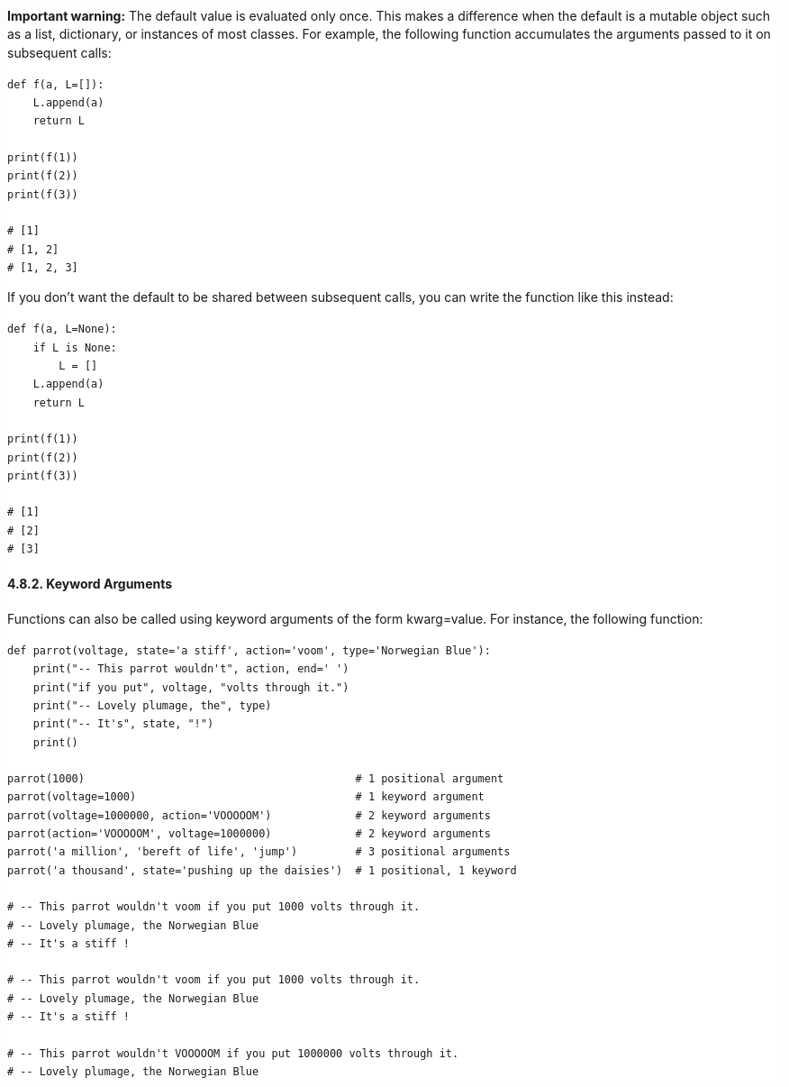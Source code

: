 __Important warning:__ The default value is evaluated only once. This makes a difference when the default is a mutable object such as a list, dictionary, or instances of most classes. For example, the following function accumulates the arguments passed to it on subsequent calls:

```
def f(a, L=[]):
    L.append(a)
    return L

print(f(1))
print(f(2))
print(f(3))

# [1]
# [1, 2]
# [1, 2, 3]
```

If you don’t want the default to be shared between subsequent calls, you can write the function like this instead:

```
def f(a, L=None):
    if L is None:
        L = []
    L.append(a)
    return L

print(f(1))
print(f(2))
print(f(3))

# [1]
# [2]
# [3]
```

#### 4.8.2. Keyword Arguments

Functions can also be called using keyword arguments of the form kwarg=value. For instance, the following function:

```
def parrot(voltage, state='a stiff', action='voom', type='Norwegian Blue'):
    print("-- This parrot wouldn't", action, end=' ')
    print("if you put", voltage, "volts through it.")
    print("-- Lovely plumage, the", type)
    print("-- It's", state, "!")
    print()

parrot(1000)                                          # 1 positional argument
parrot(voltage=1000)                                  # 1 keyword argument
parrot(voltage=1000000, action='VOOOOOM')             # 2 keyword arguments
parrot(action='VOOOOOM', voltage=1000000)             # 2 keyword arguments
parrot('a million', 'bereft of life', 'jump')         # 3 positional arguments
parrot('a thousand', state='pushing up the daisies')  # 1 positional, 1 keyword

# -- This parrot wouldn't voom if you put 1000 volts through it.
# -- Lovely plumage, the Norwegian Blue
# -- It's a stiff !

# -- This parrot wouldn't voom if you put 1000 volts through it.
# -- Lovely plumage, the Norwegian Blue
# -- It's a stiff !

# -- This parrot wouldn't VOOOOOM if you put 1000000 volts through it.
# -- Lovely plumage, the Norwegian Blue
```